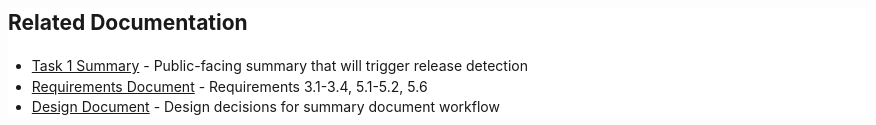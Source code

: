 
## Related Documentation

- [Task 1 Summary](../../../docs/specs/release-detection-trigger-fix/task-1-summary.md) - Public-facing summary that will trigger release detection
- [Requirements Document](../requirements.md) - Requirements 3.1-3.4, 5.1-5.2, 5.6
- [Design Document](../design.md) - Design decisions for summary document workflow
